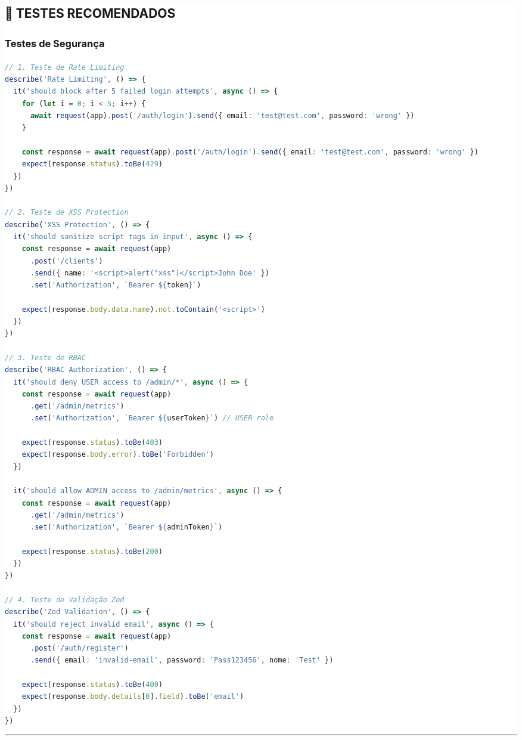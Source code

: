 ## 🧪 TESTES RECOMENDADOS

### Testes de Segurança

```typescript
// 1. Teste de Rate Limiting
describe('Rate Limiting', () => {
  it('should block after 5 failed login attempts', async () => {
    for (let i = 0; i < 5; i++) {
      await request(app).post('/auth/login').send({ email: 'test@test.com', password: 'wrong' })
    }
    
    const response = await request(app).post('/auth/login').send({ email: 'test@test.com', password: 'wrong' })
    expect(response.status).toBe(429)
  })
})

// 2. Teste de XSS Protection
describe('XSS Protection', () => {
  it('should sanitize script tags in input', async () => {
    const response = await request(app)
      .post('/clients')
      .send({ name: '<script>alert("xss")</script>John Doe' })
      .set('Authorization', `Bearer ${token}`)
    
    expect(response.body.data.name).not.toContain('<script>')
  })
})

// 3. Teste de RBAC
describe('RBAC Authorization', () => {
  it('should deny USER access to /admin/*', async () => {
    const response = await request(app)
      .get('/admin/metrics')
      .set('Authorization', `Bearer ${userToken}`) // USER role
    
    expect(response.status).toBe(403)
    expect(response.body.error).toBe('Forbidden')
  })
  
  it('should allow ADMIN access to /admin/metrics', async () => {
    const response = await request(app)
      .get('/admin/metrics')
      .set('Authorization', `Bearer ${adminToken}`)
    
    expect(response.status).toBe(200)
  })
})

// 4. Teste de Validação Zod
describe('Zod Validation', () => {
  it('should reject invalid email', async () => {
    const response = await request(app)
      .post('/auth/register')
      .send({ email: 'invalid-email', password: 'Pass123456', nome: 'Test' })
    
    expect(response.status).toBe(400)
    expect(response.body.details[0].field).toBe('email')
  })
})
```

---
